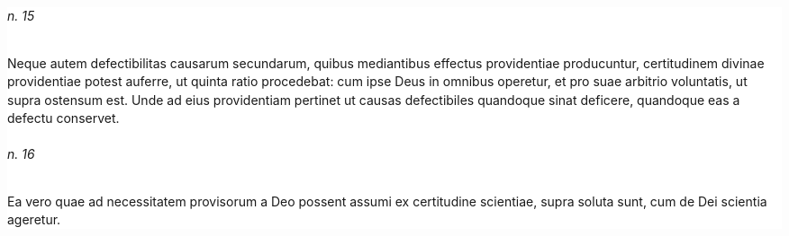 ###### n. 15
Neque autem defectibilitas causarum secundarum, quibus mediantibus effectus providentiae producuntur, certitudinem divinae providentiae potest auferre, ut quinta ratio procedebat: cum ipse Deus in omnibus operetur, et pro suae arbitrio voluntatis, ut supra ostensum est. Unde ad eius providentiam pertinet ut causas defectibiles quandoque sinat deficere, quandoque eas a defectu conservet.

###### n. 16
Ea vero quae ad necessitatem provisorum a Deo possent assumi ex certitudine scientiae, supra soluta sunt, cum de Dei scientia ageretur.

